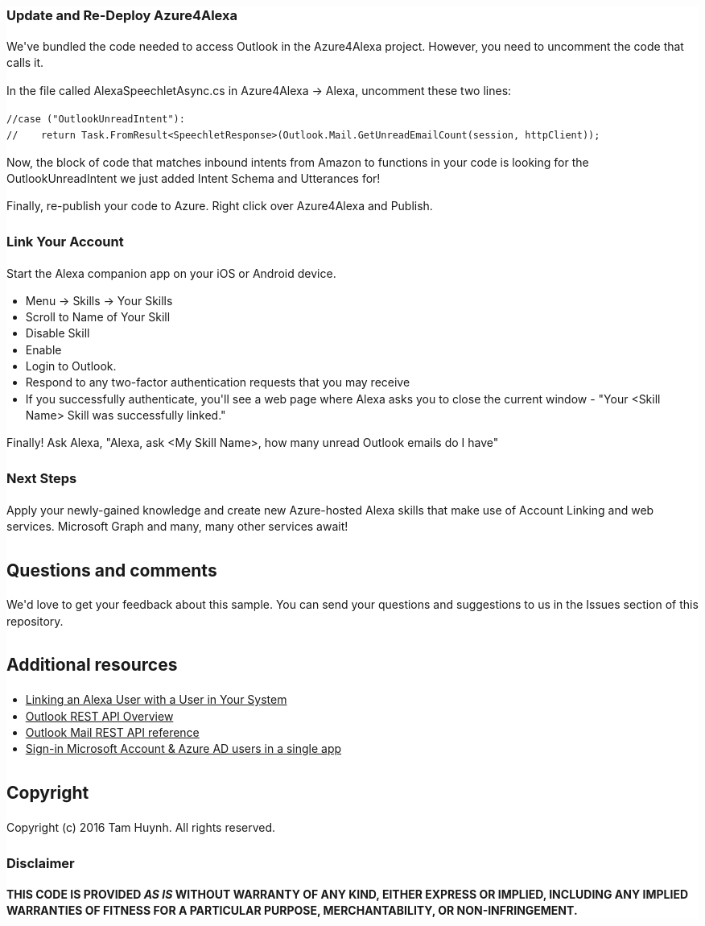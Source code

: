 ### Update and Re-Deploy Azure4Alexa

We've bundled the code needed to access Outlook in the Azure4Alexa project.  However, you need to uncomment the code that calls it.  

In the file called AlexaSpeechletAsync.cs in Azure4Alexa -> Alexa, uncomment these two lines:

    //case ("OutlookUnreadIntent"):
    //    return Task.FromResult<SpeechletResponse>(Outlook.Mail.GetUnreadEmailCount(session, httpClient));

Now, the block of code that matches inbound intents from Amazon to functions in your code is looking for the OutlookUnreadIntent we just added Intent Schema and Utterances for!

Finally, re-publish your code to Azure.  Right click over Azure4Alexa and Publish.


### Link Your Account

Start the Alexa companion app on your iOS or Android device.

* Menu -> Skills -> Your Skills
* Scroll to Name of Your Skill
* Disable Skill
* Enable
* Login to Outlook.  
 * Respond to any two-factor authentication requests that you may receive
* If you successfully authenticate, you'll see a web page where Alexa asks you to close the current window - "Your \<Skill Name\> Skill was successfully linked."

Finally!  Ask Alexa, "Alexa, ask \<My Skill Name\>, how many unread Outlook emails do I have"

### Next Steps

Apply your newly-gained knowledge and create new Azure-hosted Alexa skills that make use of Account Linking and web services.  Microsoft Graph and many, many other services await!  

## Questions and comments

We'd love to get your feedback about this sample. You can send your questions and suggestions to us in the Issues section of this repository.

## Additional resources
* [Linking an Alexa User with a User in Your System](https://developer.amazon.com/public/solutions/alexa/alexa-skills-kit/docs/linking-an-alexa-user-with-a-user-in-your-system)
* [Outlook REST API Overview](https://dev.outlook.com/restapi)
* [Outlook Mail REST API reference](https://msdn.microsoft.com/office/office365/APi/mail-rest-operations)
* [Sign-in Microsoft Account & Azure AD users in a single app](https://azure.microsoft.com/en-us/documentation/articles/active-directory-appmodel-v2-overview/)

## Copyright

Copyright (c) 2016 Tam Huynh. All rights reserved. 


### Disclaimer ###
**THIS CODE IS PROVIDED *AS IS* WITHOUT WARRANTY OF ANY KIND, EITHER EXPRESS OR IMPLIED, INCLUDING ANY IMPLIED WARRANTIES OF FITNESS FOR A PARTICULAR PURPOSE, MERCHANTABILITY, OR NON-INFRINGEMENT.**
